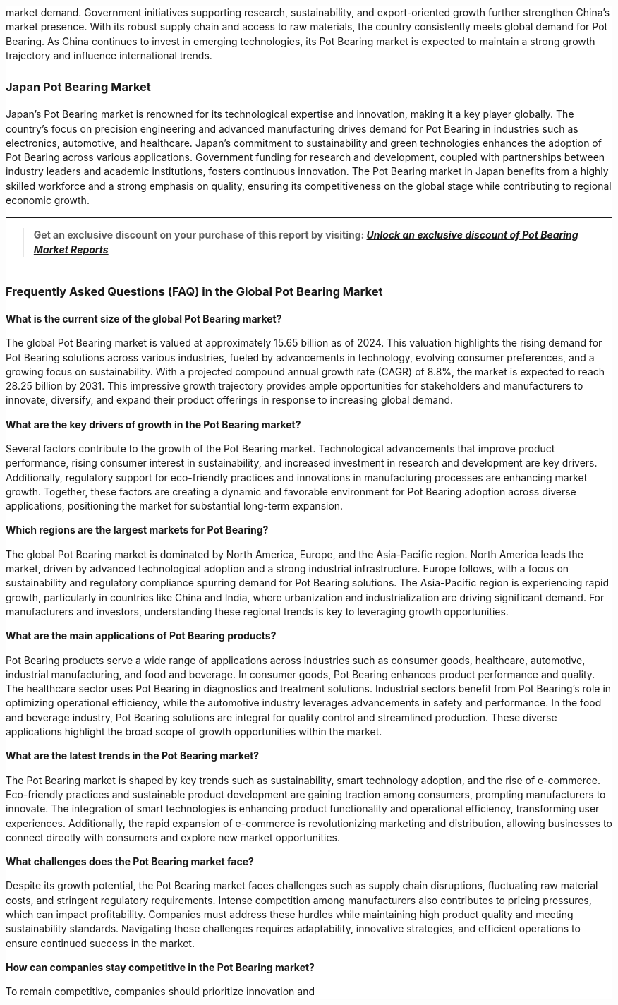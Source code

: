 market demand. Government initiatives supporting research, sustainability, and export-oriented growth further strengthen China&rsquo;s market presence. With its robust supply chain and access to raw materials, the country consistently meets global demand for Pot Bearing. As China continues to invest in emerging technologies, its Pot Bearing market is expected to maintain a strong growth trajectory and influence international trends.</p><h3>Japan Pot Bearing Market</h3><p>Japan&rsquo;s Pot Bearing market is renowned for its technological expertise and innovation, making it a key player globally. The country&rsquo;s focus on precision engineering and advanced manufacturing drives demand for Pot Bearing in industries such as electronics, automotive, and healthcare. Japan&rsquo;s commitment to sustainability and green technologies enhances the adoption of Pot Bearing across various applications. Government funding for research and development, coupled with partnerships between industry leaders and academic institutions, fosters continuous innovation. The Pot Bearing market in Japan benefits from a highly skilled workforce and a strong emphasis on quality, ensuring its competitiveness on the global stage while contributing to regional economic growth.</p><hr /><blockquote><p><strong>Get an exclusive discount on your purchase of this report by visiting: <em><a href="://marketresearchpulse.com/ask-for-discount/41129?utm_source=Github&amp;utm_medium=021">Unlock an exclusive discount of Pot Bearing Market Reports</a></em>&nbsp;</strong></p></blockquote><hr /><h3>Frequently Asked Questions (FAQ) in the Global Pot Bearing Market</h3><p><strong>What is the current size of the global Pot Bearing market?</strong></p><p>The global Pot Bearing market is valued at approximately 15.65 billion as of 2024. This valuation highlights the rising demand for Pot Bearing solutions across various industries, fueled by advancements in technology, evolving consumer preferences, and a growing focus on sustainability. With a projected compound annual growth rate (CAGR) of 8.8%, the market is expected to reach 28.25 billion by 2031. This impressive growth trajectory provides ample opportunities for stakeholders and manufacturers to innovate, diversify, and expand their product offerings in response to increasing global demand.</p><p><strong>What are the key drivers of growth in the Pot Bearing market?</strong></p><p>Several factors contribute to the growth of the Pot Bearing market. Technological advancements that improve product performance, rising consumer interest in sustainability, and increased investment in research and development are key drivers. Additionally, regulatory support for eco-friendly practices and innovations in manufacturing processes are enhancing market growth. Together, these factors are creating a dynamic and favorable environment for Pot Bearing adoption across diverse applications, positioning the market for substantial long-term expansion.</p><p><strong>Which regions are the largest markets for Pot Bearing?</strong></p><p>The global Pot Bearing market is dominated by North America, Europe, and the Asia-Pacific region. North America leads the market, driven by advanced technological adoption and a strong industrial infrastructure. Europe follows, with a focus on sustainability and regulatory compliance spurring demand for Pot Bearing solutions. The Asia-Pacific region is experiencing rapid growth, particularly in countries like China and India, where urbanization and industrialization are driving significant demand. For manufacturers and investors, understanding these regional trends is key to leveraging growth opportunities.</p><p><strong>What are the main applications of Pot Bearing products?</strong></p><p>Pot Bearing products serve a wide range of applications across industries such as consumer goods, healthcare, automotive, industrial manufacturing, and food and beverage. In consumer goods, Pot Bearing enhances product performance and quality. The healthcare sector uses Pot Bearing in diagnostics and treatment solutions. Industrial sectors benefit from Pot Bearing&rsquo;s role in optimizing operational efficiency, while the automotive industry leverages advancements in safety and performance. In the food and beverage industry, Pot Bearing solutions are integral for quality control and streamlined production. These diverse applications highlight the broad scope of growth opportunities within the market.</p><p><strong>What are the latest trends in the Pot Bearing market?</strong></p><p>The Pot Bearing market is shaped by key trends such as sustainability, smart technology adoption, and the rise of e-commerce. Eco-friendly practices and sustainable product development are gaining traction among consumers, prompting manufacturers to innovate. The integration of smart technologies is enhancing product functionality and operational efficiency, transforming user experiences. Additionally, the rapid expansion of e-commerce is revolutionizing marketing and distribution, allowing businesses to connect directly with consumers and explore new market opportunities.</p><p><strong>What challenges does the Pot Bearing market face?</strong></p><p>Despite its growth potential, the Pot Bearing market faces challenges such as supply chain disruptions, fluctuating raw material costs, and stringent regulatory requirements. Intense competition among manufacturers also contributes to pricing pressures, which can impact profitability. Companies must address these hurdles while maintaining high product quality and meeting sustainability standards. Navigating these challenges requires adaptability, innovative strategies, and efficient operations to ensure continued success in the market.</p><p><strong>How can companies stay competitive in the Pot Bearing market?</strong></p><p>To remain competitive, companies should prioritize innovation and